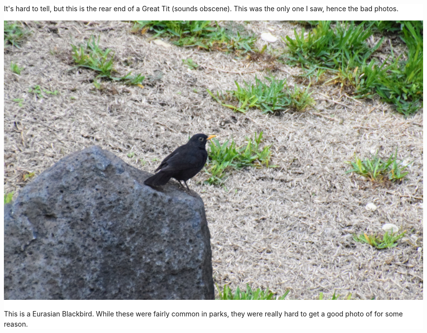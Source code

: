 It's hard to tell, but this is the rear end of a Great Tit (sounds obscene). This was the only one I saw, hence the bad photos.

![blackbird](/assets/images/posts/blackbird-3.jpg)

This is a Eurasian Blackbird. While these were fairly common in parks, they were really hard to get a good photo of for some reason.
